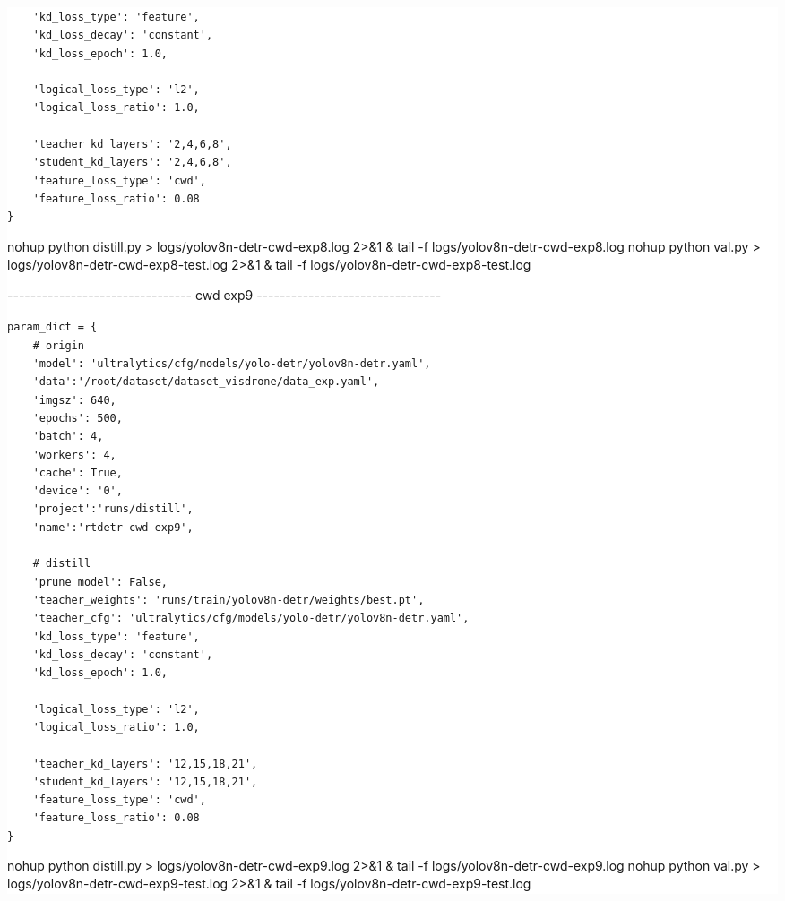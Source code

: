 ```
    'kd_loss_type': 'feature',
    'kd_loss_decay': 'constant',
    'kd_loss_epoch': 1.0,
    
    'logical_loss_type': 'l2',
    'logical_loss_ratio': 1.0,
    
    'teacher_kd_layers': '2,4,6,8',
    'student_kd_layers': '2,4,6,8',
    'feature_loss_type': 'cwd',
    'feature_loss_ratio': 0.08
}
```
nohup python distill.py > logs/yolov8n-detr-cwd-exp8.log 2>&1 & tail -f logs/yolov8n-detr-cwd-exp8.log
nohup python val.py > logs/yolov8n-detr-cwd-exp8-test.log 2>&1 & tail -f logs/yolov8n-detr-cwd-exp8-test.log

-------------------------------- cwd exp9 --------------------------------
```
param_dict = {
    # origin
    'model': 'ultralytics/cfg/models/yolo-detr/yolov8n-detr.yaml',
    'data':'/root/dataset/dataset_visdrone/data_exp.yaml',
    'imgsz': 640,
    'epochs': 500,
    'batch': 4,
    'workers': 4,
    'cache': True,
    'device': '0',
    'project':'runs/distill',
    'name':'rtdetr-cwd-exp9',
    
    # distill
    'prune_model': False,
    'teacher_weights': 'runs/train/yolov8n-detr/weights/best.pt',
    'teacher_cfg': 'ultralytics/cfg/models/yolo-detr/yolov8n-detr.yaml',
    'kd_loss_type': 'feature',
    'kd_loss_decay': 'constant',
    'kd_loss_epoch': 1.0,
    
    'logical_loss_type': 'l2',
    'logical_loss_ratio': 1.0,
    
    'teacher_kd_layers': '12,15,18,21',
    'student_kd_layers': '12,15,18,21',
    'feature_loss_type': 'cwd',
    'feature_loss_ratio': 0.08
}
```
nohup python distill.py > logs/yolov8n-detr-cwd-exp9.log 2>&1 & tail -f logs/yolov8n-detr-cwd-exp9.log
nohup python val.py > logs/yolov8n-detr-cwd-exp9-test.log 2>&1 & tail -f logs/yolov8n-detr-cwd-exp9-test.log
